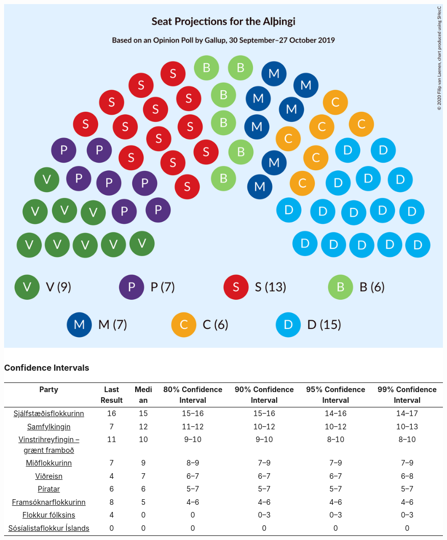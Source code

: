 ![Graph with seating plan not yet produced](2019-10-27-Gallup-seating-plan.png "Seating Plan")

### Confidence Intervals

| Party | Last Result | Median | 80% Confidence Interval | 90% Confidence Interval | 95% Confidence Interval | 99% Confidence Interval |
|:-----:|:-----------:|:------:|:-----------------------:|:-----------------------:|:-----------------------:|:-----------------------:|
| <a href="#sjálfstæðisflokkurinn">Sjálfstæðisflokkurinn</a> | 16 | 15 | 15–16 |15–16 |14–16 |14–17 |
| <a href="#samfylkingin">Samfylkingin</a> | 7 | 12 | 11–12 |10–12 |10–12 |10–13 |
| <a href="#vinstrihreyfingin-–-grænt-framboð">Vinstrihreyfingin – grænt framboð</a> | 11 | 10 | 9–10 |9–10 |8–10 |8–10 |
| <a href="#miðflokkurinn">Miðflokkurinn</a> | 7 | 9 | 8–9 |7–9 |7–9 |7–9 |
| <a href="#viðreisn">Viðreisn</a> | 4 | 7 | 6–7 |6–7 |6–7 |6–8 |
| <a href="#píratar">Píratar</a> | 6 | 6 | 5–7 |5–7 |5–7 |5–7 |
| <a href="#framsóknarflokkurinn">Framsóknarflokkurinn</a> | 8 | 5 | 4–6 |4–6 |4–6 |4–6 |
| <a href="#flokkur-fólksins">Flokkur fólksins</a> | 4 | 0 | 0 |0–3 |0–3 |0–3 |
| <a href="#sósíalistaflokkur-íslands">Sósíalistaflokkur Íslands</a> | 0 | 0 | 0 |0 |0 |0 |

